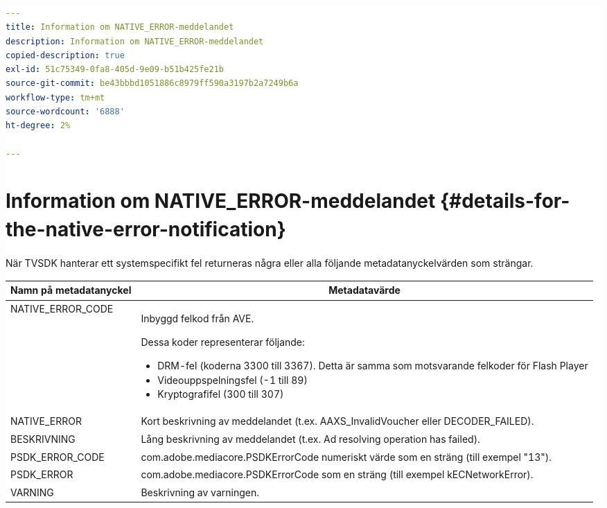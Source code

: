```yaml
---
title: Information om NATIVE_ERROR-meddelandet
description: Information om NATIVE_ERROR-meddelandet
copied-description: true
exl-id: 51c75349-0fa8-405d-9e09-b51b425fe21b
source-git-commit: be43bbbd1051886c8979ff590a3197b2a7249b6a
workflow-type: tm+mt
source-wordcount: '6888'
ht-degree: 2%

---
```


# Information om NATIVE_ERROR-meddelandet {#details-for-the-native-error-notification}

När TVSDK hanterar ett systemspecifikt fel returneras några eller alla följande metadatanyckelvärden som strängar.

<table id="table_7F713B7A56024D8DA3C84E449D09CC91"> 
 <thead> 
  <tr> 
   <th colname="col1" class="entry"> Namn på metadatanyckel </th> 
   <th colname="col2" class="entry"> Metadatavärde </th> 
  </tr> 
 </thead>
 <tbody> 
  <tr> 
   <td colname="col1"><span class="codeph"> NATIVE_ERROR_CODE</span> </td> 
   <td colname="col2"> <p>Inbyggd felkod från AVE. </p> <p>Dessa koder representerar följande: 
     <ul id="ul_1F33D523DDFE4CE8B4F0DC279FF7E4F8"> 
      <li id="li_07A2D9BEE6364935A61EF3BD4AB6DE27">DRM-fel (koderna 3300 till 3367). Detta är samma som motsvarande felkoder för Flash Player </li> 
      <li id="li_433BA22DE3504AEEB623598BB4F939FA">Videouppspelningsfel (-1 till 89) </li> 
      <li id="li_B347CB151DB94DE0A1DDEB1B33D2DABA">Kryptografifel (300 till 307) </li> 
     </ul> </p> </td> 
  </tr> 
  <tr> 
   <td colname="col1"><span class="codeph"> NATIVE_ERROR</span> </td> 
   <td colname="col2">Kort beskrivning av meddelandet (t.ex. <span class="codeph"> AAXS_InvalidVoucher</span> eller <span class="codeph"> DECODER_FAILED</span>). </td> 
  </tr> 
  <tr> 
   <td colname="col1"><span class="codeph"> BESKRIVNING</span> </td> 
   <td colname="col2"> Lång beskrivning av meddelandet (t.ex. Ad resolving operation has failed). </td> 
  </tr> 
  <tr> 
   <td colname="col1"><span class="codeph"> PSDK_ERROR_CODE</span> </td> 
   <td colname="col2"><span class="codeph"> com.adobe.mediacore.PSDKErrorCode</span> numeriskt värde som en sträng (till exempel "13"). </td> 
  </tr> 
  <tr> 
   <td colname="col1"><span class="codeph"> PSDK_ERROR</span> </td> 
   <td colname="col2"><span class="codeph"> com.adobe.mediacore.PSDKErrorCode</span> som en sträng (till exempel <span class="codeph"> kECNetworkError</span>). </td> 
  </tr> 
  <tr> 
   <td colname="col1"><span class="codeph"> VARNING</span> </td> 
   <td colname="col2"> Beskrivning av varningen. </td> 
  </tr> 
  <tr> 